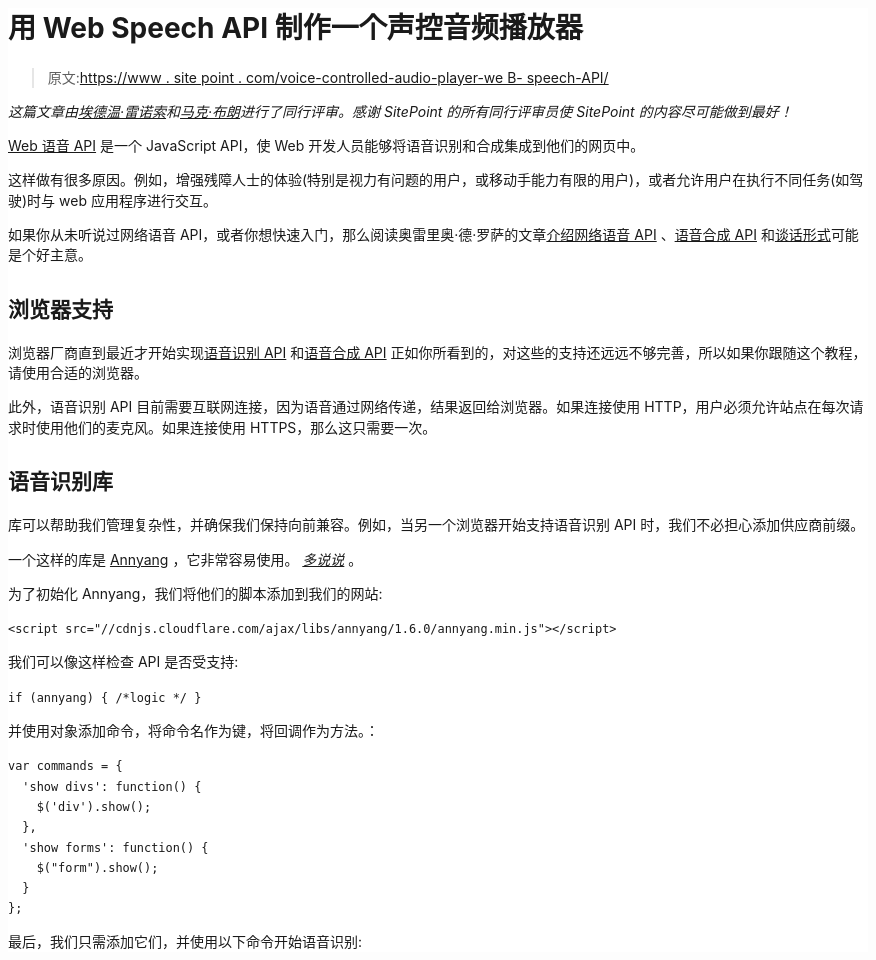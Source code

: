 # 用 Web Speech API 制作一个声控音频播放器

> 原文:[https://www . site point . com/voice-controlled-audio-player-we B- speech-API/](https://www.sitepoint.com/voice-controlled-audio-player-web-speech-api/)

*这篇文章由[埃德温·雷诺索](https://www.sitepoint.com/author/ereynoso/)和[马克·布朗](http://twitter.com/markbrown4)进行了同行评审。感谢 SitePoint 的所有同行评审员使 SitePoint 的内容尽可能做到最好！*

[Web 语音 API](https://dvcs.w3.org/hg/speech-api/raw-file/tip/speechapi.html) 是一个 JavaScript API，使 Web 开发人员能够将语音识别和合成集成到他们的网页中。

这样做有很多原因。例如，增强残障人士的体验(特别是视力有问题的用户，或移动手能力有限的用户)，或者允许用户在执行不同任务(如驾驶)时与 web 应用程序进行交互。

如果你从未听说过网络语音 API，或者你想快速入门，那么阅读奥雷里奥·德·罗萨的文章[介绍网络语音 API](https://www.sitepoint.com/introducing-web-speech-api/) 、[语音合成 API](https://www.sitepoint.com/talking-web-pages-and-the-speech-synthesis-api/) 和[谈话形式](https://www.sitepoint.com/experimenting-web-speech-api/)可能是个好主意。

## 浏览器支持

浏览器厂商直到最近才开始实现[语音识别 API](http://caniuse.com/#feat=speech-recognition) 和[语音合成 API](http://caniuse.com/#feat=speech-synthesis) 正如你所看到的，对这些的支持还远远不够完善，所以如果你跟随这个教程，请使用合适的浏览器。

此外，语音识别 API 目前需要互联网连接，因为语音通过网络传递，结果返回给浏览器。如果连接使用 HTTP，用户必须允许站点在每次请求时使用他们的麦克风。如果连接使用 HTTPS，那么这只需要一次。

## 语音识别库

库可以帮助我们管理复杂性，并确保我们保持向前兼容。例如，当另一个浏览器开始支持语音识别 API 时，我们不必担心添加供应商前缀。

一个这样的库是 [Annyang](https://www.talater.com/annyang/) ，它非常容易使用。 *[多说说](#)* 。

为了初始化 Annyang，我们将他们的脚本添加到我们的网站:

```
<script src="//cdnjs.cloudflare.com/ajax/libs/annyang/1.6.0/annyang.min.js"></script> 
```

我们可以像这样检查 API 是否受支持:

```
if (annyang) { /*logic */ } 
```

并使用对象添加命令，将命令名作为键，将回调作为方法。：

```
var commands = {
  'show divs': function() {
    $('div').show();
  },
  'show forms': function() {
    $("form").show();
  }
}; 
```

最后，我们只需添加它们，并使用以下命令开始语音识别:
